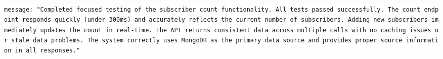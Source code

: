    message: "Completed focused testing of the subscriber count functionality. All tests passed successfully. The count endpoint responds quickly (under 300ms) and accurately reflects the current number of subscribers. Adding new subscribers immediately updates the count in real-time. The API returns consistent data across multiple calls with no caching issues or stale data problems. The system correctly uses MongoDB as the primary data source and provides proper source information in all responses."